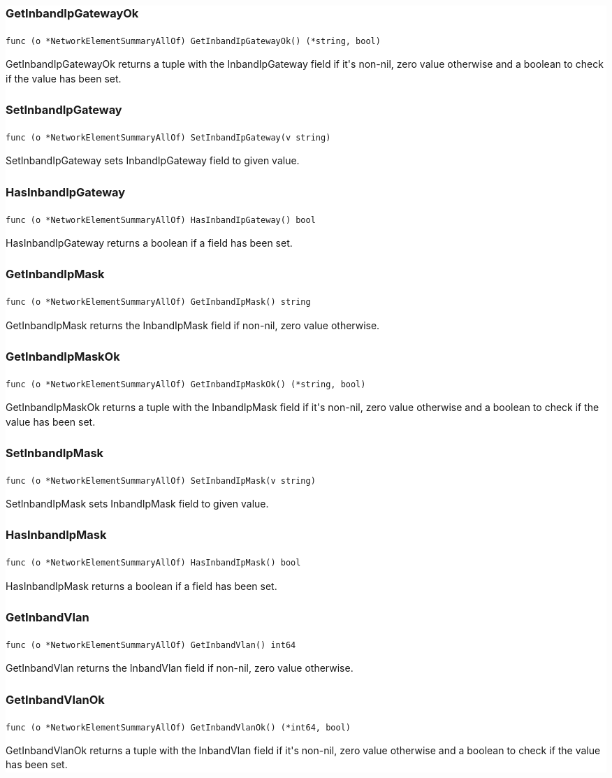 ### GetInbandIpGatewayOk

`func (o *NetworkElementSummaryAllOf) GetInbandIpGatewayOk() (*string, bool)`

GetInbandIpGatewayOk returns a tuple with the InbandIpGateway field if it's non-nil, zero value otherwise
and a boolean to check if the value has been set.

### SetInbandIpGateway

`func (o *NetworkElementSummaryAllOf) SetInbandIpGateway(v string)`

SetInbandIpGateway sets InbandIpGateway field to given value.

### HasInbandIpGateway

`func (o *NetworkElementSummaryAllOf) HasInbandIpGateway() bool`

HasInbandIpGateway returns a boolean if a field has been set.

### GetInbandIpMask

`func (o *NetworkElementSummaryAllOf) GetInbandIpMask() string`

GetInbandIpMask returns the InbandIpMask field if non-nil, zero value otherwise.

### GetInbandIpMaskOk

`func (o *NetworkElementSummaryAllOf) GetInbandIpMaskOk() (*string, bool)`

GetInbandIpMaskOk returns a tuple with the InbandIpMask field if it's non-nil, zero value otherwise
and a boolean to check if the value has been set.

### SetInbandIpMask

`func (o *NetworkElementSummaryAllOf) SetInbandIpMask(v string)`

SetInbandIpMask sets InbandIpMask field to given value.

### HasInbandIpMask

`func (o *NetworkElementSummaryAllOf) HasInbandIpMask() bool`

HasInbandIpMask returns a boolean if a field has been set.

### GetInbandVlan

`func (o *NetworkElementSummaryAllOf) GetInbandVlan() int64`

GetInbandVlan returns the InbandVlan field if non-nil, zero value otherwise.

### GetInbandVlanOk

`func (o *NetworkElementSummaryAllOf) GetInbandVlanOk() (*int64, bool)`

GetInbandVlanOk returns a tuple with the InbandVlan field if it's non-nil, zero value otherwise
and a boolean to check if the value has been set.
